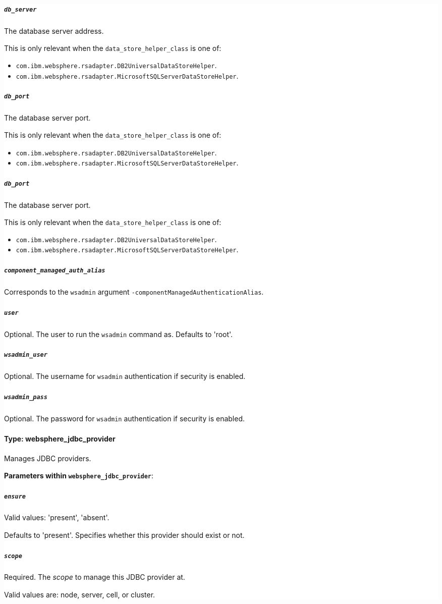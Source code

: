 ##### `db_server`

The database server address.

This is only relevant when the `data_store_helper_class` is one of:

* `com.ibm.websphere.rsadapter.DB2UniversalDataStoreHelper`.
* `com.ibm.websphere.rsadapter.MicrosoftSQLServerDataStoreHelper`.

##### `db_port`

The database server port.

This is only relevant when the `data_store_helper_class` is one of:

* `com.ibm.websphere.rsadapter.DB2UniversalDataStoreHelper`.
* `com.ibm.websphere.rsadapter.MicrosoftSQLServerDataStoreHelper`.

##### `db_port`

The database server port.

This is only relevant when the `data_store_helper_class` is one of:

* `com.ibm.websphere.rsadapter.DB2UniversalDataStoreHelper`.
* `com.ibm.websphere.rsadapter.MicrosoftSQLServerDataStoreHelper`.

##### `component_managed_auth_alias`

Corresponds to the `wsadmin` argument `-componentManagedAuthenticationAlias`.

##### `user`

Optional. The user to run the `wsadmin` command as. Defaults to 'root'.

##### `wsadmin_user`

Optional. The username for `wsadmin` authentication if security is enabled.

##### `wsadmin_pass`

Optional. The password for `wsadmin` authentication if security is enabled.

#### Type: websphere_jdbc_provider

Manages JDBC providers.

**Parameters within `websphere_jdbc_provider`**:

##### `ensure`

Valid values: 'present', 'absent'.

Defaults to 'present'. Specifies whether this provider should exist or not.

##### `scope`

Required. The _scope_ to manage this JDBC provider at.

Valid values are: node, server, cell, or cluster.
